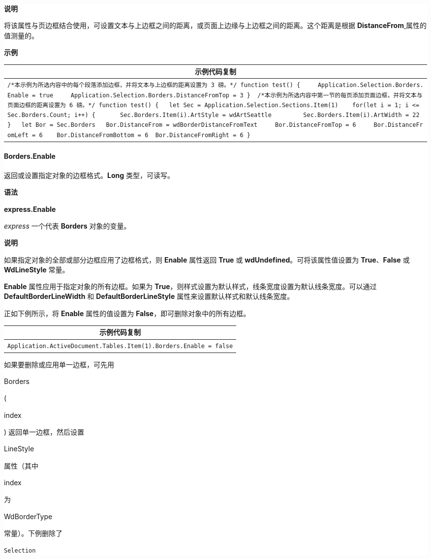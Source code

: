 **说明**

将该属性与页边框结合使用，可设置文本与上边框之间的距离，或页面上边缘与上边框之间的距离。这个距离是根据 **DistanceFrom**[ ](https://qn.cache.wpscdn.cn/encs/doc/office_v19/apiObjectTemplate.htm?page=topics/WPS%20%E5%9F%BA%E7%A1%80%E6%8E%A5%E5%8F%A3/%E6%96%87%E5%AD%97%20API%20%E5%8F%82%E8%80%83/Borders/Borders%20.htm#Borders.DistanceFrom)属性的值测量的。

**示例**

| 示例代码复制                                                 |
| ------------------------------------------------------------ |
| `/*本示例为所选内容中的每个段落添加边框，并将文本与上边框的距离设置为 3 磅。*/ function test() { 	Application.Selection.Borders.Enable = true 	Application.Selection.Borders.DistanceFromTop = 3 }  /*本示例为所选内容中第一节的每页添加页面边框，并将文本与页面边框的距离设置为 6 磅。*/ function test() { 	let Sec = Application.Selection.Sections.Item(1) 	for(let i = 1; i <= Sec.Borders.Count; i++) { 	    Sec.Borders.Item(i).ArtStyle = wdArtSeattle 	    Sec.Borders.Item(i).ArtWidth = 22 	} 	let Bor = Sec.Borders 	Bor.DistanceFrom = wdBorderDistanceFromText 	Bor.DistanceFromTop = 6 	Bor.DistanceFromLeft = 6 	Bor.DistanceFromBottom = 6 	Bor.DistanceFromRight = 6 }` |

#### **Borders.Enable**

返回或设置指定对象的边框格式。**Long** 类型，可读写。

**语法**

**express.Enable**

*express*   一个代表 **Borders** 对象的变量。

**说明**

如果指定对象的全部或部分边框应用了边框格式，则 **Enable** 属性返回 **True** 或 **wdUndefined**。可将该属性值设置为 **True**、**False** 或 **WdLineStyle** 常量。

**Enable** 属性应用于指定对象的所有边框。如果为 **True**，则样式设置为默认样式，线条宽度设置为默认线条宽度。可以通过 **DefaultBorderLineWidth** 和 **DefaultBorderLineStyle** 属性来设置默认样式和默认线条宽度。

正如下例所示，将 **Enable** 属性的值设置为 **False**，即可删除对象中的所有边框。

| 示例代码复制                                                 |
| ------------------------------------------------------------ |
| `Application.ActiveDocument.Tables.Item(1).Borders.Enable = false` |

如果要删除或应用单一边框，可先用 

Borders

(

index

) 返回单一边框，然后设置 

LineStyle

 属性（其中 

index

 为 

WdBorderType

 常量）。下例删除了 

```
Selection
```
